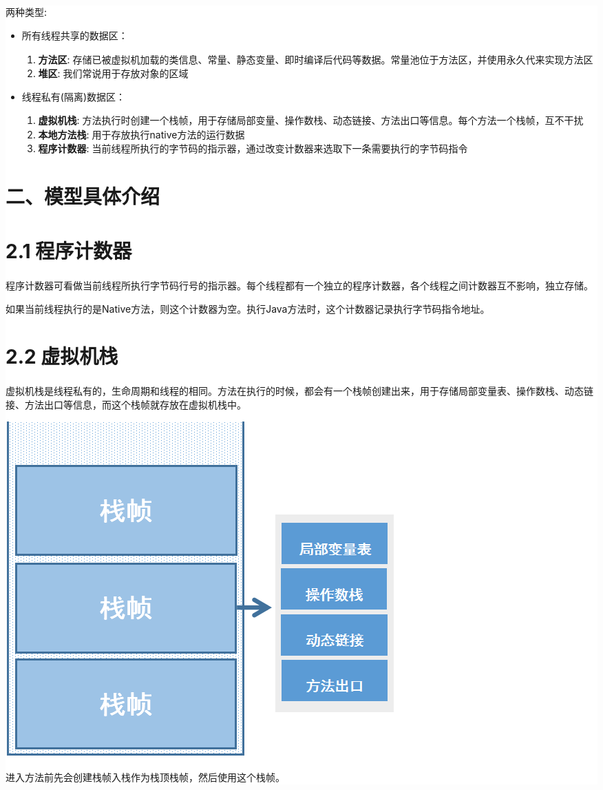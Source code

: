 两种类型:

* 所有线程共享的数据区：
  1. **方法区**: 存储已被虚拟机加载的类信息、常量、静态变量、即时编译后代码等数据。常量池位于方法区，并使用永久代来实现方法区
  2. **堆区**: 我们常说用于存放对象的区域


* 线程私有(隔离)数据区：
  1. **虚拟机栈**: 方法执行时创建一个栈帧，用于存储局部变量、操作数栈、动态链接、方法出口等信息。每个方法一个栈帧，互不干扰
  2. **本地方法栈**: 用于存放执行native方法的运行数据
  3. **程序计数器**: 当前线程所执行的字节码的指示器，通过改变计数器来选取下一条需要执行的字节码指令

# 二、模型具体介绍

# 2.1 程序计数器
程序计数器可看做当前线程所执行字节码行号的指示器。每个线程都有一个独立的程序计数器，各个线程之间计数器互不影响，独立存储。

如果当前线程执行的是Native方法，则这个计数器为空。执行Java方法时，这个计数器记录执行字节码指令地址。

# 2.2 虚拟机栈
虚拟机栈是线程私有的，生命周期和线程的相同。方法在执行的时候，都会有一个栈帧创建出来，用于存储局部变量表、操作数栈、动态链接、方法出口等信息，而这个栈帧就存放在虚拟机栈中。

![img](/img/jvm_memory/vmstack.png)

进入方法前先会创建栈帧入栈作为栈顶栈帧，然后使用这个栈帧。
